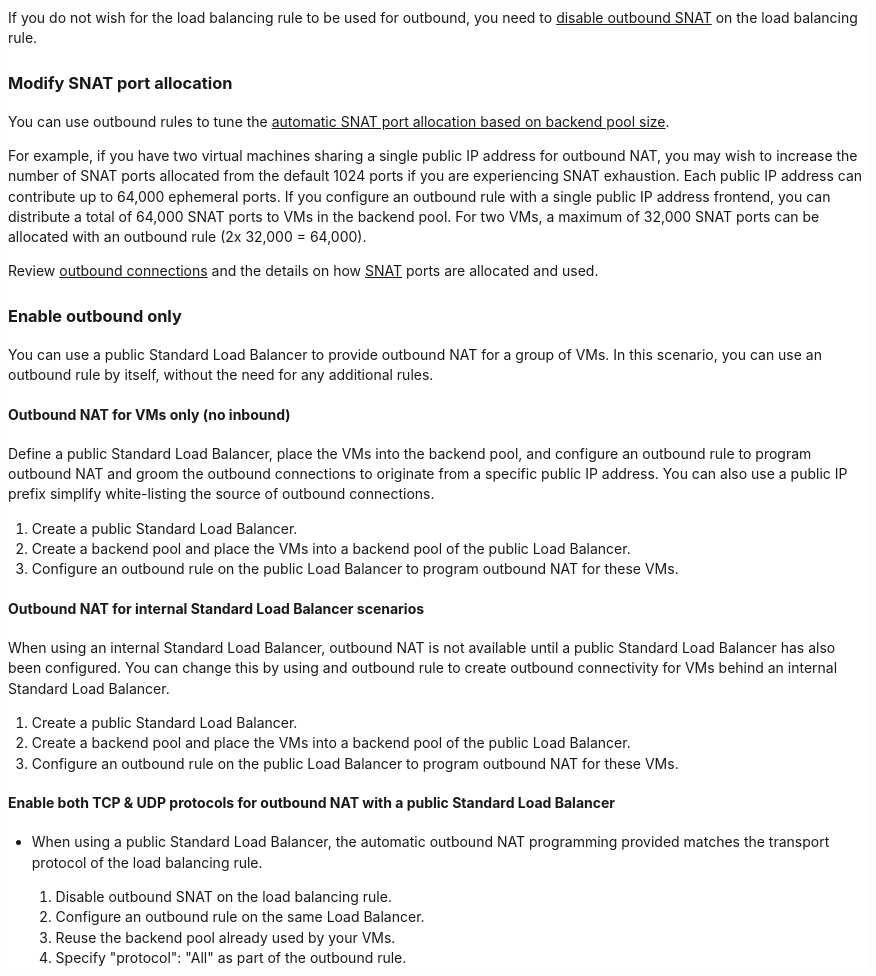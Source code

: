 If you do not wish for the load balancing rule to be used for outbound, you need to [disable outbound SNAT](#disablesnat) on the load balancing rule.

### <a name="modifysnat"></a> Modify SNAT port allocation

You can use outbound rules to tune the [automatic SNAT port allocation based on backend pool size](load-balancer-outbound-connections.md#preallocatedports).

For example, if you have two virtual machines sharing a single public IP address for outbound NAT, you may wish to increase the number of SNAT ports allocated from the default 1024 ports if you are experiencing SNAT exhaustion. Each public IP address can contribute up to 64,000 ephemeral ports.  If you configure an outbound rule with a single public IP address frontend, you can distribute a total of 64,000 SNAT ports to VMs in the backend pool.  For two VMs, a maximum of 32,000 SNAT ports can be allocated with an outbound rule (2x 32,000 = 64,000).

Review [outbound connections](load-balancer-outbound-connections.md) and the details on how [SNAT](load-balancer-outbound-connections.md#snat) ports are allocated and used.

### <a name="outboundonly"></a> Enable outbound only

You can use a public Standard Load Balancer to provide outbound NAT for a group of VMs. In this scenario, you can use an outbound rule by itself, without the need for any additional rules.

#### Outbound NAT for VMs only (no inbound)

Define a public Standard Load Balancer, place the VMs into the backend pool, and configure an outbound rule to program outbound NAT and groom the outbound connections to originate from a specific public IP address. You can also use a public IP prefix simplify white-listing the source of outbound connections.

1. Create a public Standard Load Balancer.
2. Create a backend pool and place the VMs into a backend pool of the public Load Balancer.
3. Configure an outbound rule on the public Load Balancer to program outbound NAT for these VMs.

#### Outbound NAT for internal Standard Load Balancer scenarios

When using an internal Standard Load Balancer, outbound NAT is not available until a public Standard Load Balancer has also been configured. You can change this by using and outbound rule to create outbound connectivity for VMs behind an internal Standard Load Balancer.

1. Create a public Standard Load Balancer.
2. Create a backend pool and place the VMs into a backend pool of the public Load Balancer.
3. Configure an outbound rule on the public Load Balancer to program outbound NAT for these VMs.

#### Enable both TCP & UDP protocols for outbound NAT with a public Standard Load Balancer

- When using a public Standard Load Balancer, the automatic outbound NAT programming provided matches the transport protocol of the load balancing rule.  

   1. Disable outbound SNAT on the load balancing rule.
   2. Configure an outbound rule on the same Load Balancer.
   3. Reuse the backend pool already used by your VMs.
   4. Specify "protocol": "All" as part of the outbound rule.
